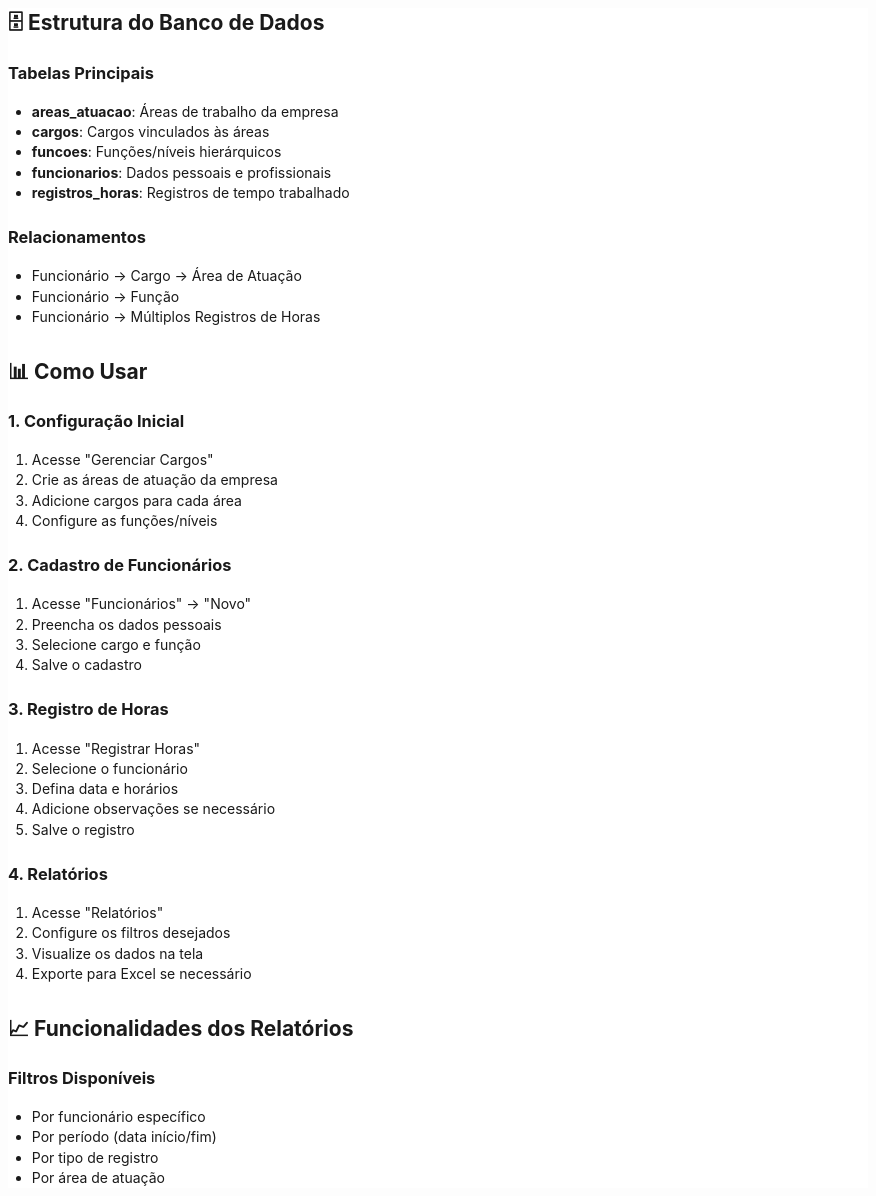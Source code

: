 ## 🗄️ Estrutura do Banco de Dados

### Tabelas Principais
- **areas_atuacao**: Áreas de trabalho da empresa
- **cargos**: Cargos vinculados às áreas
- **funcoes**: Funções/níveis hierárquicos
- **funcionarios**: Dados pessoais e profissionais
- **registros_horas**: Registros de tempo trabalhado

### Relacionamentos
- Funcionário → Cargo → Área de Atuação
- Funcionário → Função
- Funcionário → Múltiplos Registros de Horas

## 📊 Como Usar

### 1. Configuração Inicial
1. Acesse "Gerenciar Cargos"
2. Crie as áreas de atuação da empresa
3. Adicione cargos para cada área
4. Configure as funções/níveis

### 2. Cadastro de Funcionários
1. Acesse "Funcionários" → "Novo"
2. Preencha os dados pessoais
3. Selecione cargo e função
4. Salve o cadastro

### 3. Registro de Horas
1. Acesse "Registrar Horas"
2. Selecione o funcionário
3. Defina data e horários
4. Adicione observações se necessário
5. Salve o registro

### 4. Relatórios
1. Acesse "Relatórios"
2. Configure os filtros desejados
3. Visualize os dados na tela
4. Exporte para Excel se necessário

## 📈 Funcionalidades dos Relatórios

### Filtros Disponíveis
- Por funcionário específico
- Por período (data início/fim)
- Por tipo de registro
- Por área de atuação
